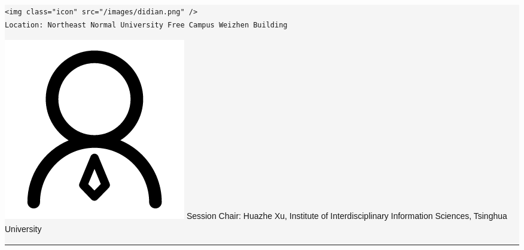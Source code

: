     <img class="icon" src="/images/didian.png" />
    Location: Northeast Normal University Free Campus Weizhen Building
</div>


<div class="tip">
    <img class="icon" src="/images/lingdao.png" />
    Session Chair: Huazhe Xu, Institute of Interdisciplinary Information Sciences, Tsinghua University
</div>

________________________________________

<html>
<head>
    <title>Artificial Intelligence</title>
    <style>
        body {
            font-family: Arial, sans-serif;
            line-height: 1.6;
            margin: 0;
            /* padding: 20px; */
            background-color: #f5f5f5;
        }
        .row {
            display: flex;
            justify-content: center;
        }
        .container {
            max-width: 800px;
            background-color: #ffffff;
            border: 1px solid #ddd;
            border-radius: 5px;
            padding: 20px;
            margin: 10px;